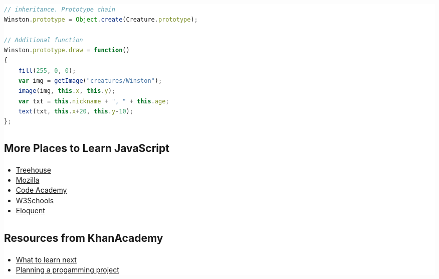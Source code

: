 ```JavaScript
// inheritance. Prototype chain
Winston.prototype = Object.create(Creature.prototype);

// Additional function
Winston.prototype.draw = function()
{
    fill(255, 0, 0);
    var img = getImage("creatures/Winston");
    image(img, this.x, this.y);
    var txt = this.nickname + ", " + this.age;
    text(txt, this.x+20, this.y-10);  
};
```

## More Places to Learn JavaScript
* [Treehouse](https://teamtreehouse.com/library/javascript-basics)
* [Mozilla](https://developer.mozilla.org/en-US/docs/Web/JavaScript/Guide)
* [Code Academy](http://www.codecademy.com/tracks/javascript)
* [W3Schools](http://www.w3schools.com/js/)
* [Eloquent](http://eloquentjavascript.net/contents.html)

## Resources from KhanAcademy
* [What to learn next](https://www.khanacademy.org/computing/computer-programming/programming/good-practices/a/good-practices-what-to-learn-next)
* [Planning a progamming project](https://www.khanacademy.org/computing/computer-programming/programming/good-practices/a/planning-a-programming-project)
